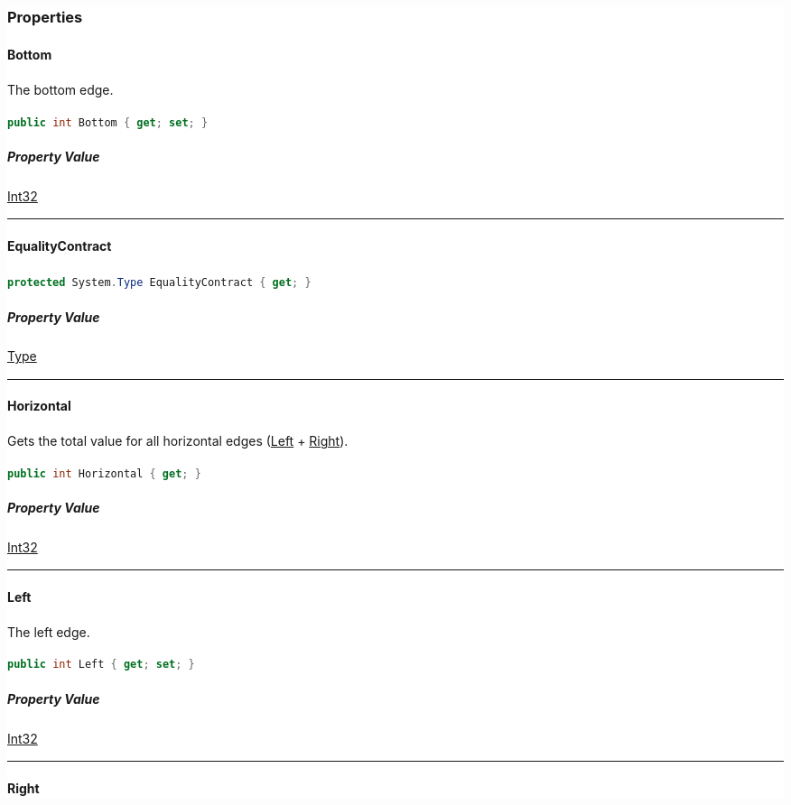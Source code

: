 ### Properties

#### Bottom

The bottom edge.

```cs
public int Bottom { get; set; }
```

##### Property Value

[Int32](https://learn.microsoft.com/en-us/dotnet/api/system.int32)

-----

#### EqualityContract



```cs
protected System.Type EqualityContract { get; }
```

##### Property Value

[Type](https://learn.microsoft.com/en-us/dotnet/api/system.type)

-----

#### Horizontal

Gets the total value for all horizontal edges ([Left](edges.md#left) + [Right](edges.md#right)).

```cs
public int Horizontal { get; }
```

##### Property Value

[Int32](https://learn.microsoft.com/en-us/dotnet/api/system.int32)

-----

#### Left

The left edge.

```cs
public int Left { get; set; }
```

##### Property Value

[Int32](https://learn.microsoft.com/en-us/dotnet/api/system.int32)

-----

#### Right
